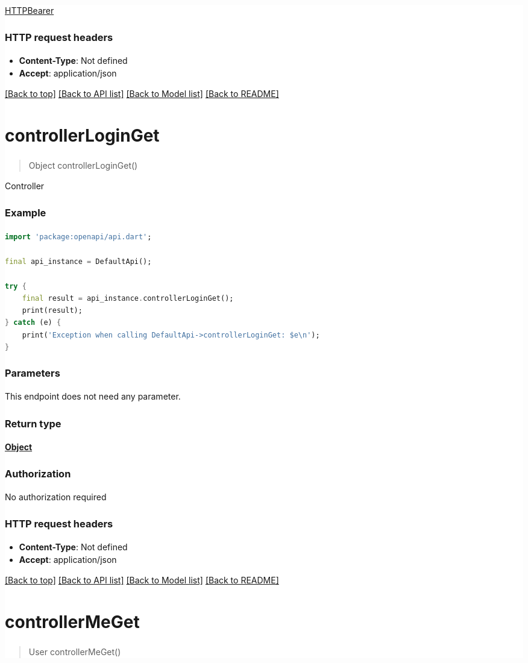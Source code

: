 [HTTPBearer](../README.md#HTTPBearer)

### HTTP request headers

 - **Content-Type**: Not defined
 - **Accept**: application/json

[[Back to top]](#) [[Back to API list]](../README.md#documentation-for-api-endpoints) [[Back to Model list]](../README.md#documentation-for-models) [[Back to README]](../README.md)

# **controllerLoginGet**
> Object controllerLoginGet()

Controller

### Example
```dart
import 'package:openapi/api.dart';

final api_instance = DefaultApi();

try {
    final result = api_instance.controllerLoginGet();
    print(result);
} catch (e) {
    print('Exception when calling DefaultApi->controllerLoginGet: $e\n');
}
```

### Parameters
This endpoint does not need any parameter.

### Return type

[**Object**](Object.md)

### Authorization

No authorization required

### HTTP request headers

 - **Content-Type**: Not defined
 - **Accept**: application/json

[[Back to top]](#) [[Back to API list]](../README.md#documentation-for-api-endpoints) [[Back to Model list]](../README.md#documentation-for-models) [[Back to README]](../README.md)

# **controllerMeGet**
> User controllerMeGet()
